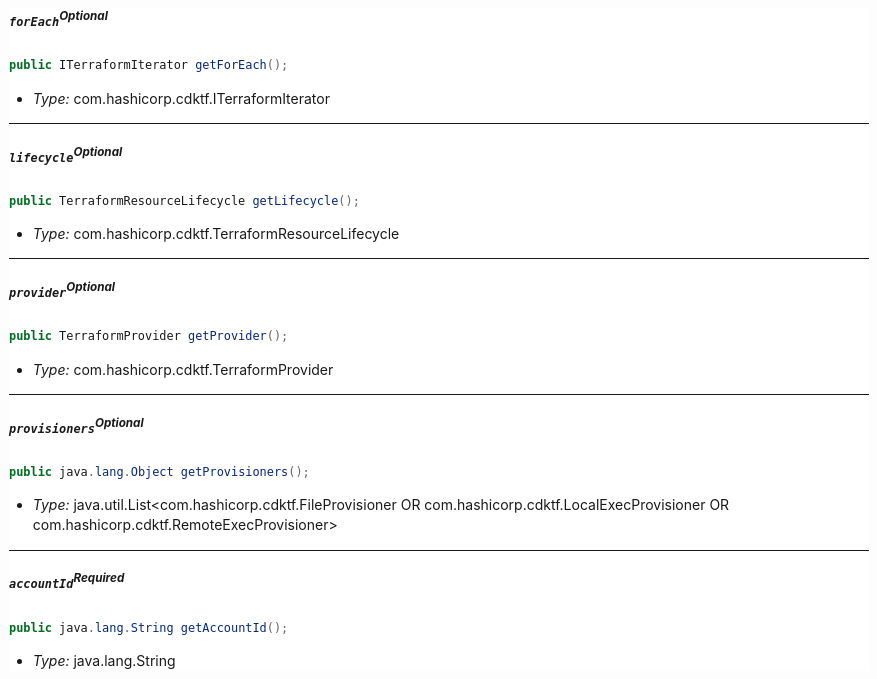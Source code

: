 ##### `forEach`<sup>Optional</sup> <a name="forEach" id="@cdktf/provider-cloudflare.dataCloudflareByoIpPrefix.DataCloudflareByoIpPrefixConfig.property.forEach"></a>

```java
public ITerraformIterator getForEach();
```

- *Type:* com.hashicorp.cdktf.ITerraformIterator

---

##### `lifecycle`<sup>Optional</sup> <a name="lifecycle" id="@cdktf/provider-cloudflare.dataCloudflareByoIpPrefix.DataCloudflareByoIpPrefixConfig.property.lifecycle"></a>

```java
public TerraformResourceLifecycle getLifecycle();
```

- *Type:* com.hashicorp.cdktf.TerraformResourceLifecycle

---

##### `provider`<sup>Optional</sup> <a name="provider" id="@cdktf/provider-cloudflare.dataCloudflareByoIpPrefix.DataCloudflareByoIpPrefixConfig.property.provider"></a>

```java
public TerraformProvider getProvider();
```

- *Type:* com.hashicorp.cdktf.TerraformProvider

---

##### `provisioners`<sup>Optional</sup> <a name="provisioners" id="@cdktf/provider-cloudflare.dataCloudflareByoIpPrefix.DataCloudflareByoIpPrefixConfig.property.provisioners"></a>

```java
public java.lang.Object getProvisioners();
```

- *Type:* java.util.List<com.hashicorp.cdktf.FileProvisioner OR com.hashicorp.cdktf.LocalExecProvisioner OR com.hashicorp.cdktf.RemoteExecProvisioner>

---

##### `accountId`<sup>Required</sup> <a name="accountId" id="@cdktf/provider-cloudflare.dataCloudflareByoIpPrefix.DataCloudflareByoIpPrefixConfig.property.accountId"></a>

```java
public java.lang.String getAccountId();
```

- *Type:* java.lang.String
